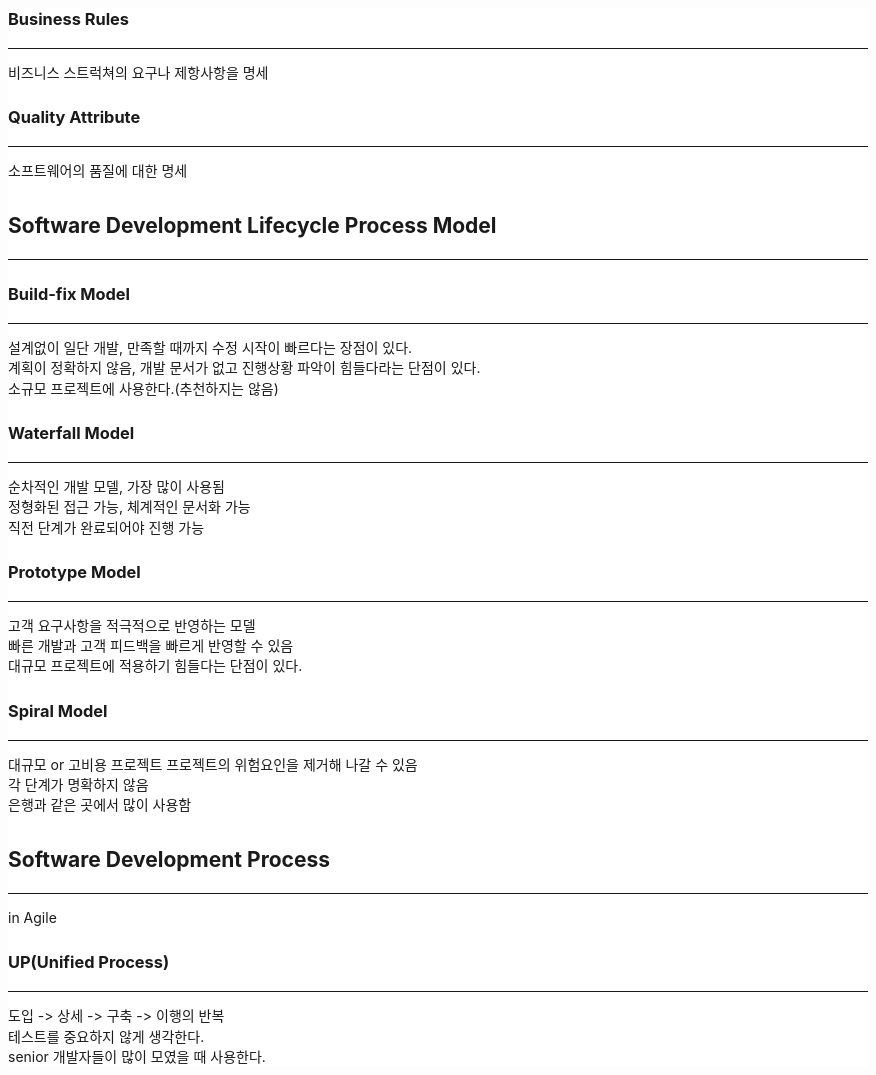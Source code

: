 ### Business Rules
---
비즈니스 스트럭쳐의 요구나 제항사항을 명세  

### Quality Attribute
---
소프트웨어의 품질에 대한 명세  


## Software Development Lifecycle Process Model
---
### Build-fix Model
---
설계없이 일단 개발, 만족할 때까지 수정
시작이 빠르다는 장점이 있다.  
계획이 정확하지 않음, 개발 문서가 없고 진행상황 파악이 힘들다라는 단점이 있다.  
소규모 프로젝트에 사용한다.(추천하지는 않음)  

### Waterfall Model
---
순차적인 개발 모델, 가장 많이 사용됨  
정형화된 접근 가능, 체계적인 문서화 가능  
직전 단계가 완료되어야 진행 가능  

### Prototype Model
---
고객 요구사항을 적극적으로 반영하는 모델  
빠른 개발과 고객 피드백을 빠르게 반영할 수 있음  
대규모 프로젝트에 적용하기 힘들다는 단점이 있다.  

### Spiral Model
---
대규모 or 고비용 프로젝트
프로젝트의 위험요인을 제거해 나갈 수 있음  
각 단계가 명확하지 않음  
은행과 같은 곳에서 많이 사용함  

## Software Development Process
---
in Agile

### UP(Unified Process)
---
도입 -> 상세 -> 구축 -> 이행의 반복  
테스트를 중요하지 않게 생각한다.  
senior 개발자들이 많이 모였을 때 사용한다.  
